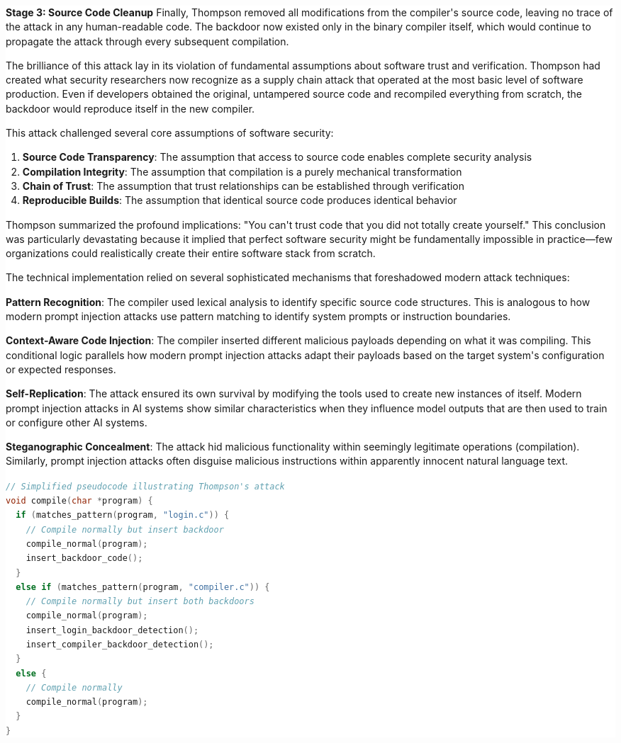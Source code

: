 **Stage 3: Source Code Cleanup**
Finally, Thompson removed all modifications from the compiler's source code, leaving no trace of the attack in any human-readable code. The backdoor now existed only in the binary compiler itself, which would continue to propagate the attack through every subsequent compilation.

The brilliance of this attack lay in its violation of fundamental assumptions about software trust and verification. Thompson had created what security researchers now recognize as a supply chain attack that operated at the most basic level of software production. Even if developers obtained the original, untampered source code and recompiled everything from scratch, the backdoor would reproduce itself in the new compiler.

This attack challenged several core assumptions of software security:

1. **Source Code Transparency**: The assumption that access to source code enables complete security analysis
2. **Compilation Integrity**: The assumption that compilation is a purely mechanical transformation
3. **Chain of Trust**: The assumption that trust relationships can be established through verification
4. **Reproducible Builds**: The assumption that identical source code produces identical behavior

Thompson summarized the profound implications: "You can't trust code that you did not totally create yourself." This conclusion was particularly devastating because it implied that perfect software security might be fundamentally impossible in practice—few organizations could realistically create their entire software stack from scratch.

The technical implementation relied on several sophisticated mechanisms that foreshadowed modern attack techniques:

**Pattern Recognition**: The compiler used lexical analysis to identify specific source code structures. This is analogous to how modern prompt injection attacks use pattern matching to identify system prompts or instruction boundaries.

**Context-Aware Code Injection**: The compiler inserted different malicious payloads depending on what it was compiling. This conditional logic parallels how modern prompt injection attacks adapt their payloads based on the target system's configuration or expected responses.

**Self-Replication**: The attack ensured its own survival by modifying the tools used to create new instances of itself. Modern prompt injection attacks in AI systems show similar characteristics when they influence model outputs that are then used to train or configure other AI systems.

**Steganographic Concealment**: The attack hid malicious functionality within seemingly legitimate operations (compilation). Similarly, prompt injection attacks often disguise malicious instructions within apparently innocent natural language text.

```c
// Simplified pseudocode illustrating Thompson's attack
void compile(char *program) {
  if (matches_pattern(program, "login.c")) {
    // Compile normally but insert backdoor
    compile_normal(program);
    insert_backdoor_code();
  } 
  else if (matches_pattern(program, "compiler.c")) {
    // Compile normally but insert both backdoors
    compile_normal(program);
    insert_login_backdoor_detection();
    insert_compiler_backdoor_detection();
  }
  else {
    // Compile normally
    compile_normal(program);
  }
}
```
